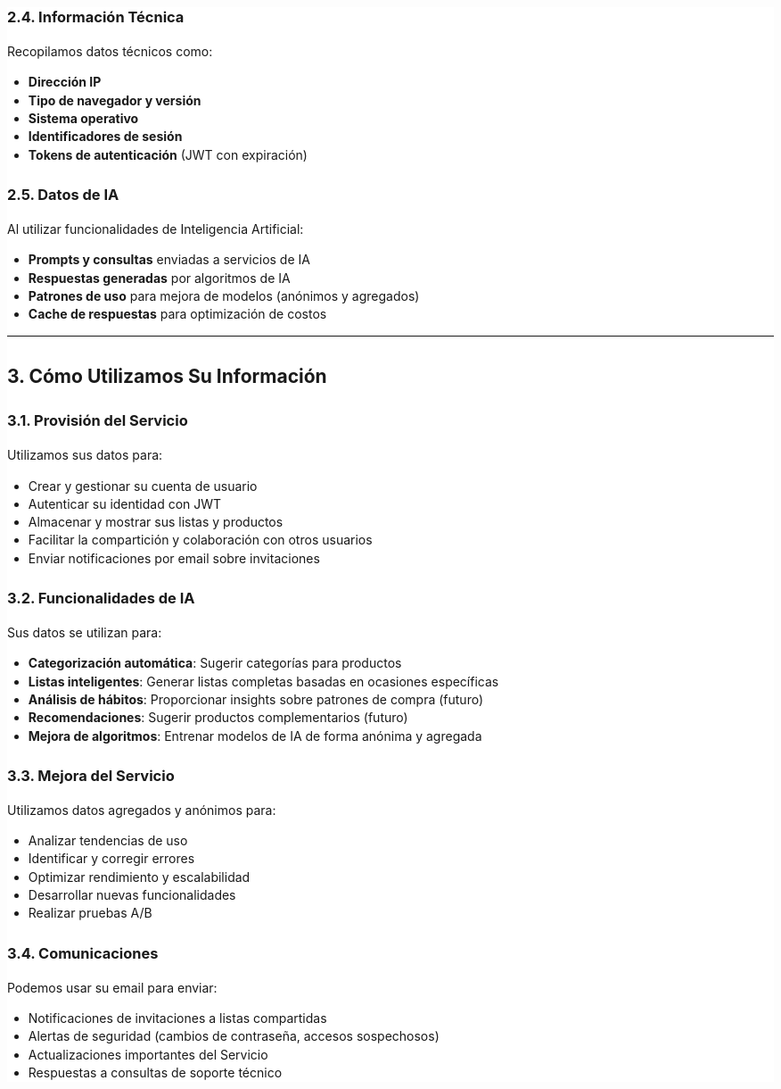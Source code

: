 ### 2.4. Información Técnica
Recopilamos datos técnicos como:
- **Dirección IP**
- **Tipo de navegador y versión**
- **Sistema operativo**
- **Identificadores de sesión**
- **Tokens de autenticación** (JWT con expiración)

### 2.5. Datos de IA
Al utilizar funcionalidades de Inteligencia Artificial:
- **Prompts y consultas** enviadas a servicios de IA
- **Respuestas generadas** por algoritmos de IA
- **Patrones de uso** para mejora de modelos (anónimos y agregados)
- **Cache de respuestas** para optimización de costos

---

## 3. Cómo Utilizamos Su Información

### 3.1. Provisión del Servicio
Utilizamos sus datos para:
- Crear y gestionar su cuenta de usuario
- Autenticar su identidad con JWT
- Almacenar y mostrar sus listas y productos
- Facilitar la compartición y colaboración con otros usuarios
- Enviar notificaciones por email sobre invitaciones

### 3.2. Funcionalidades de IA
Sus datos se utilizan para:
- **Categorización automática**: Sugerir categorías para productos
- **Listas inteligentes**: Generar listas completas basadas en ocasiones específicas
- **Análisis de hábitos**: Proporcionar insights sobre patrones de compra (futuro)
- **Recomendaciones**: Sugerir productos complementarios (futuro)
- **Mejora de algoritmos**: Entrenar modelos de IA de forma anónima y agregada

### 3.3. Mejora del Servicio
Utilizamos datos agregados y anónimos para:
- Analizar tendencias de uso
- Identificar y corregir errores
- Optimizar rendimiento y escalabilidad
- Desarrollar nuevas funcionalidades
- Realizar pruebas A/B

### 3.4. Comunicaciones
Podemos usar su email para enviar:
- Notificaciones de invitaciones a listas compartidas
- Alertas de seguridad (cambios de contraseña, accesos sospechosos)
- Actualizaciones importantes del Servicio
- Respuestas a consultas de soporte técnico
